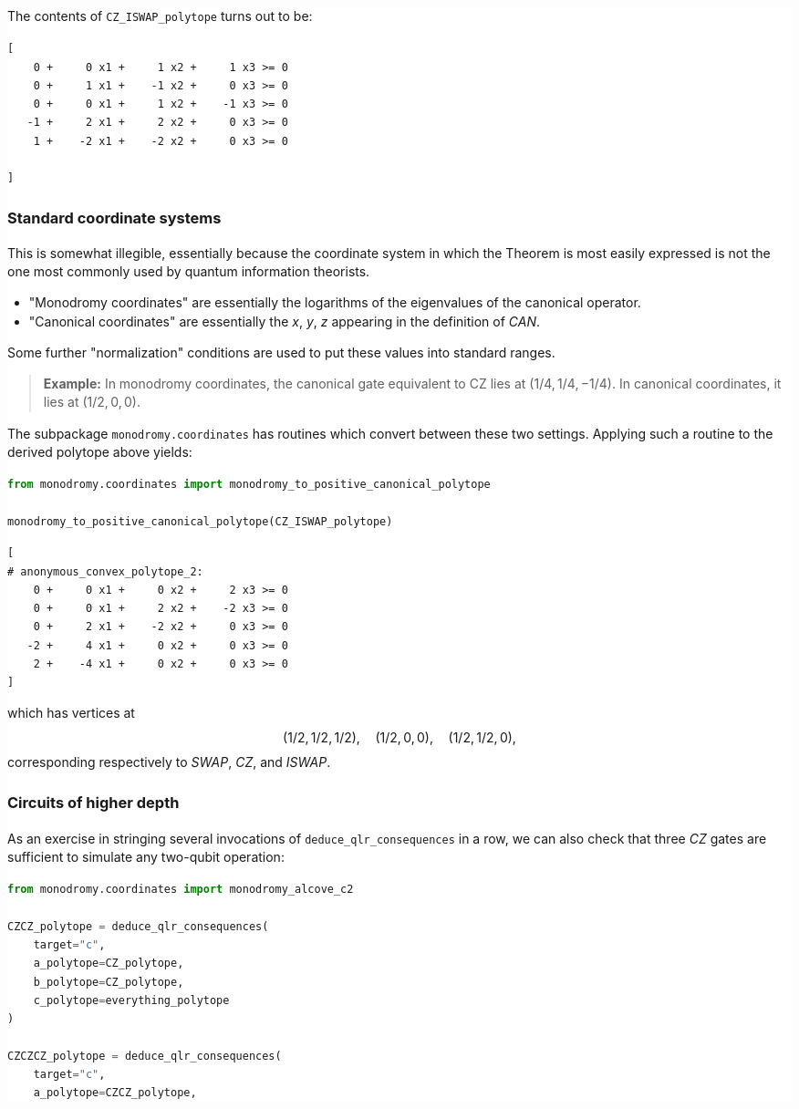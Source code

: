The contents of `CZ_ISWAP_polytope` turns out to be:

```
[
    0 +     0 x1 +     1 x2 +     1 x3 >= 0
    0 +     1 x1 +    -1 x2 +     0 x3 >= 0
    0 +     0 x1 +     1 x2 +    -1 x3 >= 0
   -1 +     2 x1 +     2 x2 +     0 x3 >= 0
    1 +    -2 x1 +    -2 x2 +     0 x3 >= 0

]
```

### Standard coordinate systems

This is somewhat illegible, essentially because the coordinate system in which the Theorem is most easily expressed is not the one most commonly used by quantum information theorists.

+ "Monodromy coordinates" are essentially the logarithms of the eigenvalues of the canonical operator.
+ "Canonical coordinates" are essentially the $x$, $y$, $z$ appearing in the definition of $CAN$.

Some further "normalization" conditions are used to put these values into standard ranges.

> **Example:**
> In monodromy coordinates, the canonical gate equivalent to CZ lies at $(1/4, 1/4, -1/4)$.
> In canonical coordinates, it lies at $(1/2, 0, 0)$.

The subpackage `monodromy.coordinates` has routines which convert between these two settings.
Applying such a routine to the derived polytope above yields:

```python
from monodromy.coordinates import monodromy_to_positive_canonical_polytope

monodromy_to_positive_canonical_polytope(CZ_ISWAP_polytope)
```

```
[
# anonymous_convex_polytope_2: 
    0 +     0 x1 +     0 x2 +     2 x3 >= 0
    0 +     0 x1 +     2 x2 +    -2 x3 >= 0
    0 +     2 x1 +    -2 x2 +     0 x3 >= 0
   -2 +     4 x1 +     0 x2 +     0 x3 >= 0
    2 +    -4 x1 +     0 x2 +     0 x3 >= 0
]
```

which has vertices at $$(1/2, 1/2, 1/2), \quad (1/2, 0, 0), \quad (1/2, 1/2, 0),$$ corresponding respectively to $SWAP$, $CZ$, and $ISWAP$.

### Circuits of higher depth

As an exercise in stringing several invocations of `deduce_qlr_consequences` in a row, we can also check that three $CZ$ gates are sufficient to simulate any two-qubit operation:

```python
from monodromy.coordinates import monodromy_alcove_c2

CZCZ_polytope = deduce_qlr_consequences(
    target="c",
    a_polytope=CZ_polytope,
    b_polytope=CZ_polytope,
    c_polytope=everything_polytope
)

CZCZCZ_polytope = deduce_qlr_consequences(
    target="c",
    a_polytope=CZCZ_polytope,
```